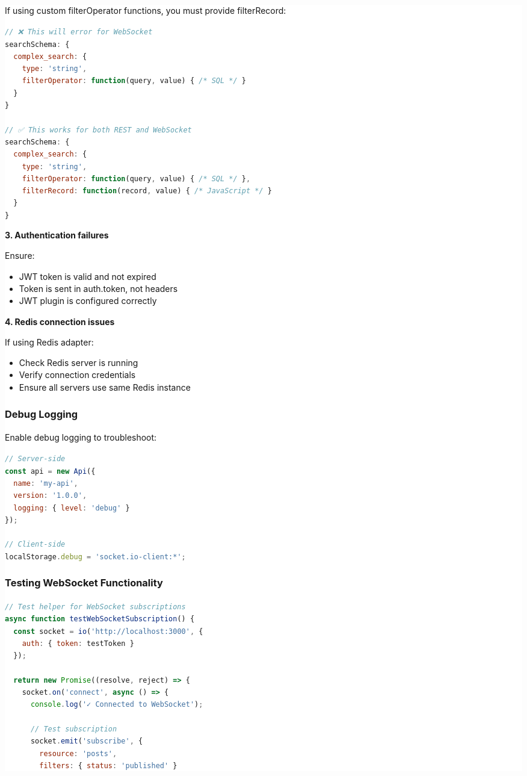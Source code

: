 If using custom filterOperator functions, you must provide filterRecord:

```javascript
// ❌ This will error for WebSocket
searchSchema: {
  complex_search: {
    type: 'string',
    filterOperator: function(query, value) { /* SQL */ }
  }
}

// ✅ This works for both REST and WebSocket
searchSchema: {
  complex_search: {
    type: 'string',
    filterOperator: function(query, value) { /* SQL */ },
    filterRecord: function(record, value) { /* JavaScript */ }
  }
}
```

**3. Authentication failures**

Ensure:
- JWT token is valid and not expired
- Token is sent in auth.token, not headers
- JWT plugin is configured correctly

**4. Redis connection issues**

If using Redis adapter:
- Check Redis server is running
- Verify connection credentials
- Ensure all servers use same Redis instance

### Debug Logging

Enable debug logging to troubleshoot:

```javascript
// Server-side
const api = new Api({
  name: 'my-api',
  version: '1.0.0',
  logging: { level: 'debug' }
});

// Client-side
localStorage.debug = 'socket.io-client:*';
```

### Testing WebSocket Functionality

```javascript
// Test helper for WebSocket subscriptions
async function testWebSocketSubscription() {
  const socket = io('http://localhost:3000', {
    auth: { token: testToken }
  });
  
  return new Promise((resolve, reject) => {
    socket.on('connect', async () => {
      console.log('✓ Connected to WebSocket');
      
      // Test subscription
      socket.emit('subscribe', {
        resource: 'posts',
        filters: { status: 'published' }
```